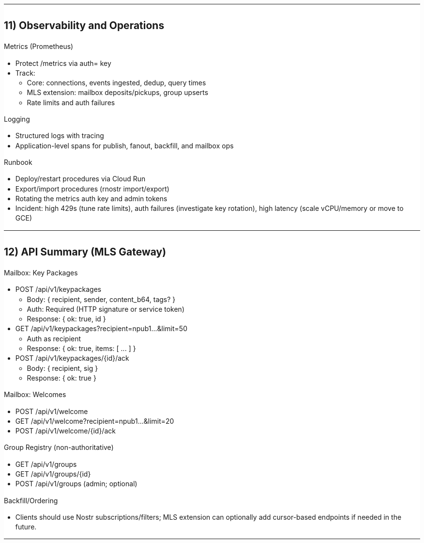 --------------------------------------------------------------------------------

## 11) Observability and Operations

Metrics (Prometheus)
- Protect /metrics via auth= key
- Track:
  - Core: connections, events ingested, dedup, query times
  - MLS extension: mailbox deposits/pickups, group upserts
  - Rate limits and auth failures

Logging
- Structured logs with tracing
- Application-level spans for publish, fanout, backfill, and mailbox ops

Runbook
- Deploy/restart procedures via Cloud Run
- Export/import procedures (rnostr import/export)
- Rotating the metrics auth key and admin tokens
- Incident: high 429s (tune rate limits), auth failures (investigate key rotation), high latency (scale vCPU/memory or move to GCE)

--------------------------------------------------------------------------------

## 12) API Summary (MLS Gateway)

Mailbox: Key Packages
- POST /api/v1/keypackages
  - Body: { recipient, sender, content_b64, tags? }
  - Auth: Required (HTTP signature or service token)
  - Response: { ok: true, id }
- GET /api/v1/keypackages?recipient=npub1...&limit=50
  - Auth as recipient
  - Response: { ok: true, items: [ ... ] }
- POST /api/v1/keypackages/{id}/ack
  - Body: { recipient, sig }
  - Response: { ok: true }

Mailbox: Welcomes
- POST /api/v1/welcome
- GET /api/v1/welcome?recipient=npub1...&limit=20
- POST /api/v1/welcome/{id}/ack

Group Registry (non-authoritative)
- GET /api/v1/groups
- GET /api/v1/groups/{id}
- POST /api/v1/groups (admin; optional)

Backfill/Ordering
- Clients should use Nostr subscriptions/filters; MLS extension can optionally add
  cursor-based endpoints if needed in the future.

--------------------------------------------------------------------------------
